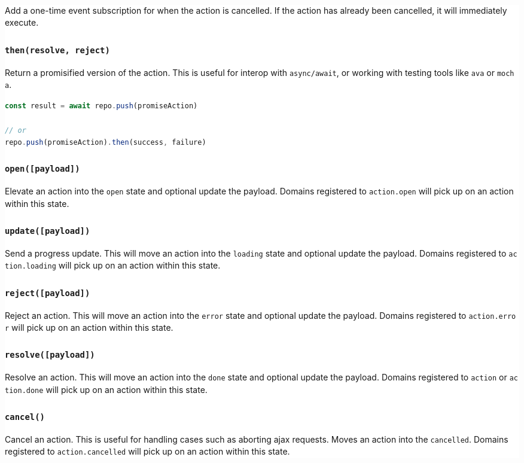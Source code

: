 Add a one-time event subscription for when the action is cancelled. If
the action has already been cancelled, it will immediately execute.

### `then(resolve, reject)`

Return a promisified version of the action. This is useful for interop
with `async/await`, or working with testing tools like `ava` or
`mocha`.

```javascript
const result = await repo.push(promiseAction)

// or
repo.push(promiseAction).then(success, failure)
```

### `open([payload])`

Elevate an action into the `open` state and optional update the
payload. Domains registered to `action.open` will pick up on an action
within this state.

### `update([payload])`

Send a progress update. This will move an action into the `loading`
state and optional update the payload. Domains registered to
`action.loading` will pick up on an action within this state.

### `reject([payload])`

Reject an action. This will move an action into the `error` state and
optional update the payload. Domains registered to `action.error` will
pick up on an action within this state.

### `resolve([payload])`

Resolve an action. This will move an action into the `done` state and
optional update the payload. Domains registered to `action` or `action.done`
will pick up on an action within this state.

### `cancel()`

Cancel an action. This is useful for handling cases such as aborting
ajax requests. Moves an action into the `cancelled`. Domains registered
to `action.cancelled` will pick up on an action within this state.
